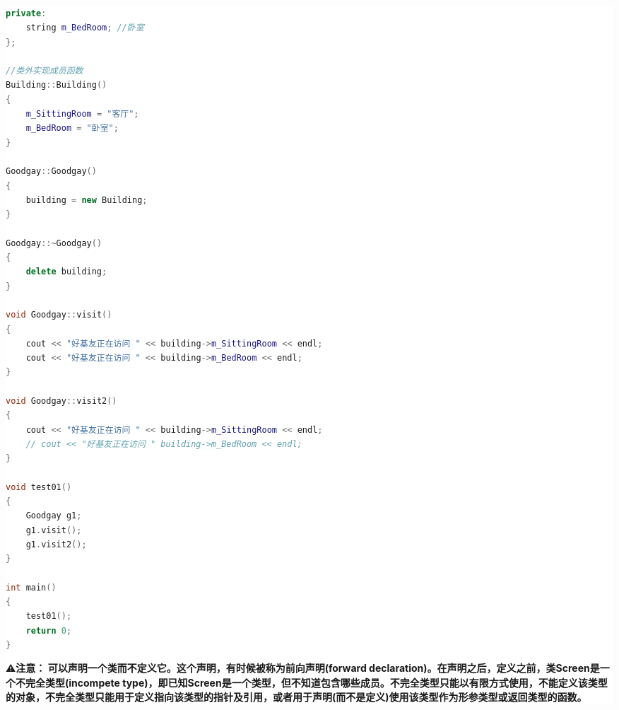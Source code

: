 ```C++
private:
    string m_BedRoom; //卧室
};

//类外实现成员函数
Building::Building()
{
    m_SittingRoom = "客厅";
    m_BedRoom = "卧室";
}

Goodgay::Goodgay()
{
    building = new Building;
}

Goodgay::~Goodgay()
{
    delete building;
}

void Goodgay::visit()
{
    cout << "好基友正在访问 " << building->m_SittingRoom << endl;
    cout << "好基友正在访问 " << building->m_BedRoom << endl;
}

void Goodgay::visit2()
{
    cout << "好基友正在访问 " << building->m_SittingRoom << endl;
    // cout << "好基友正在访问 " building->m_BedRoom << endl;
}

void test01()
{
    Goodgay g1;
    g1.visit();
    g1.visit2();
}

int main()
{
    test01();
    return 0;
}
```


**⚠️注意： 可以声明一个类而不定义它。这个声明，有时候被称为前向声明(forward declaration)。在声明之后，定义之前，类Screen是一个不完全类型(incompete type)，即已知Screen是一个类型，但不知道包含哪些成员。不完全类型只能以有限方式使用，不能定义该类型的对象，不完全类型只能用于定义指向该类型的指针及引用，或者用于声明(而不是定义)使用该类型作为形参类型或返回类型的函数。**
